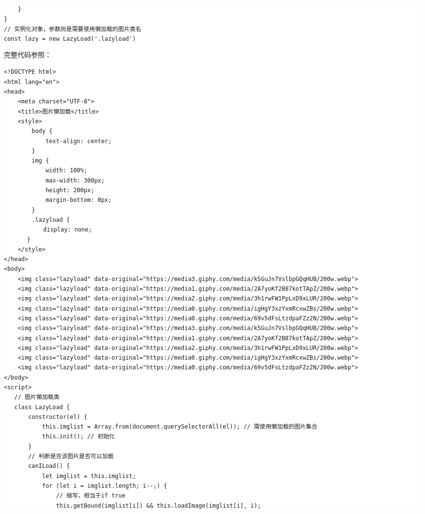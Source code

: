 ```
    }
}
// 实例化对象，参数则是需要使用懒加载的图片类名
const lazy = new LazyLoad('.lazyload')
```

 完整代码参照：

```
<!DOCTYPE html>
<html lang="en">
<head>
    <meta charset="UTF-8">
    <title>图片懒加载</title>
    <style>
        body {
            text-align: center;
        }
        img {
            width: 100%;
            max-width: 300px;
            height: 200px;
            margin-bottom: 0px;
        }
        .lazyload {
        　　display: none;
　　　　}
    </style>
</head>
<body>
    <img class="lazyload" data-original="https://media3.giphy.com/media/k5GuJn7VslbpGQqHUB/200w.webp">
    <img class="lazyload" data-original="https://media1.giphy.com/media/2A7yoKf2B87kotTApZ/200w.webp">
    <img class="lazyload" data-original="https://media2.giphy.com/media/3h1rwFW1PpLxD9xLUR/200w.webp">
    <img class="lazyload" data-original="https://media0.giphy.com/media/igHgY3xzYxmRcxwZBs/200w.webp">
    <img class="lazyload" data-original="https://media0.giphy.com/media/69v5dFsLtzdpaFZz2N/200w.webp">
    <img class="lazyload" data-original="https://media3.giphy.com/media/k5GuJn7VslbpGQqHUB/200w.webp">
    <img class="lazyload" data-original="https://media1.giphy.com/media/2A7yoKf2B87kotTApZ/200w.webp">
    <img class="lazyload" data-original="https://media2.giphy.com/media/3h1rwFW1PpLxD9xLUR/200w.webp">
    <img class="lazyload" data-original="https://media0.giphy.com/media/igHgY3xzYxmRcxwZBs/200w.webp">
    <img class="lazyload" data-original="https://media0.giphy.com/media/69v5dFsLtzdpaFZz2N/200w.webp">
</body>
<script>
   // 图片懒加载类
   class LazyLoad {
       constructor(el) {
           this.imglist = Array.from(document.querySelectorAll(el)); // 需使用懒加载的图片集合
           this.init(); // 初始化
       }
       // 判断是否该图片是否可以加载
       canILoad() {
           let imglist = this.imglist;
           for (let i = imglist.length; i--;) {
               // 缩写，相当于if true
               this.getBound(imglist[i]) && this.loadImage(imglist[i], i);
```